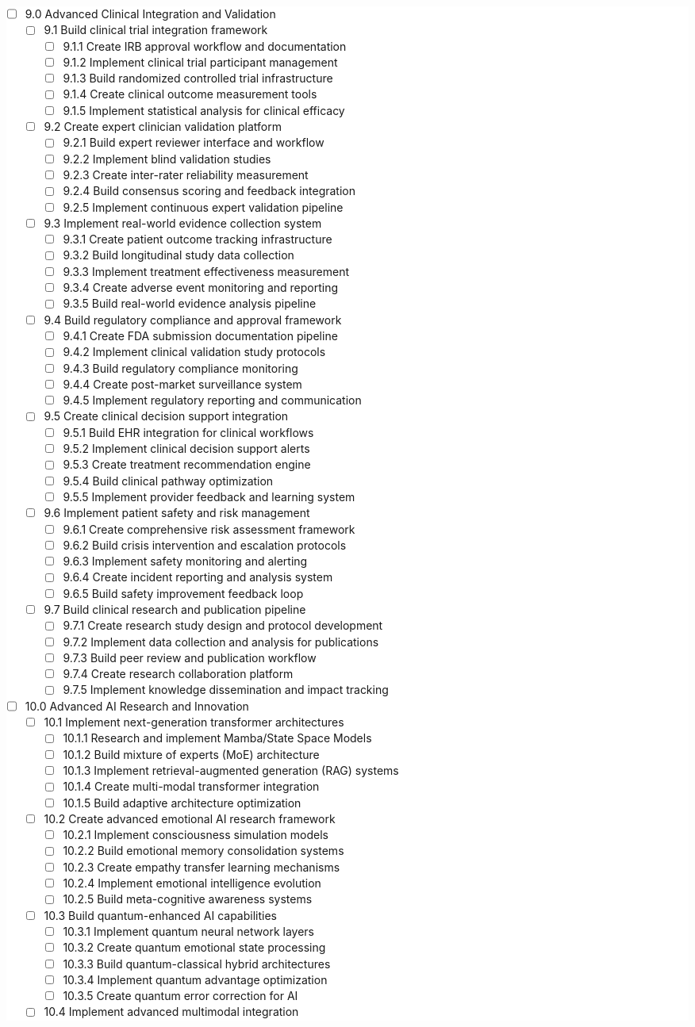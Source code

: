 - [ ] 9.0 Advanced Clinical Integration and Validation
  - [ ] 9.1 Build clinical trial integration framework
    - [ ] 9.1.1 Create IRB approval workflow and documentation
    - [ ] 9.1.2 Implement clinical trial participant management
    - [ ] 9.1.3 Build randomized controlled trial infrastructure
    - [ ] 9.1.4 Create clinical outcome measurement tools
    - [ ] 9.1.5 Implement statistical analysis for clinical efficacy
  - [ ] 9.2 Create expert clinician validation platform
    - [ ] 9.2.1 Build expert reviewer interface and workflow
    - [ ] 9.2.2 Implement blind validation studies
    - [ ] 9.2.3 Create inter-rater reliability measurement
    - [ ] 9.2.4 Build consensus scoring and feedback integration
    - [ ] 9.2.5 Implement continuous expert validation pipeline
  - [ ] 9.3 Implement real-world evidence collection system
    - [ ] 9.3.1 Create patient outcome tracking infrastructure
    - [ ] 9.3.2 Build longitudinal study data collection
    - [ ] 9.3.3 Implement treatment effectiveness measurement
    - [ ] 9.3.4 Create adverse event monitoring and reporting
    - [ ] 9.3.5 Build real-world evidence analysis pipeline
  - [ ] 9.4 Build regulatory compliance and approval framework
    - [ ] 9.4.1 Create FDA submission documentation pipeline
    - [ ] 9.4.2 Implement clinical validation study protocols
    - [ ] 9.4.3 Build regulatory compliance monitoring
    - [ ] 9.4.4 Create post-market surveillance system
    - [ ] 9.4.5 Implement regulatory reporting and communication
  - [ ] 9.5 Create clinical decision support integration
    - [ ] 9.5.1 Build EHR integration for clinical workflows
    - [ ] 9.5.2 Implement clinical decision support alerts
    - [ ] 9.5.3 Create treatment recommendation engine
    - [ ] 9.5.4 Build clinical pathway optimization
    - [ ] 9.5.5 Implement provider feedback and learning system
  - [ ] 9.6 Implement patient safety and risk management
    - [ ] 9.6.1 Create comprehensive risk assessment framework
    - [ ] 9.6.2 Build crisis intervention and escalation protocols
    - [ ] 9.6.3 Implement safety monitoring and alerting
    - [ ] 9.6.4 Create incident reporting and analysis system
    - [ ] 9.6.5 Build safety improvement feedback loop
  - [ ] 9.7 Build clinical research and publication pipeline
    - [ ] 9.7.1 Create research study design and protocol development
    - [ ] 9.7.2 Implement data collection and analysis for publications
    - [ ] 9.7.3 Build peer review and publication workflow
    - [ ] 9.7.4 Create research collaboration platform
    - [ ] 9.7.5 Implement knowledge dissemination and impact tracking

- [ ] 10.0 Advanced AI Research and Innovation
  - [ ] 10.1 Implement next-generation transformer architectures
    - [ ] 10.1.1 Research and implement Mamba/State Space Models
    - [ ] 10.1.2 Build mixture of experts (MoE) architecture
    - [ ] 10.1.3 Implement retrieval-augmented generation (RAG) systems
    - [ ] 10.1.4 Create multi-modal transformer integration
    - [ ] 10.1.5 Build adaptive architecture optimization
  - [ ] 10.2 Create advanced emotional AI research framework
    - [ ] 10.2.1 Implement consciousness simulation models
    - [ ] 10.2.2 Build emotional memory consolidation systems
    - [ ] 10.2.3 Create empathy transfer learning mechanisms
    - [ ] 10.2.4 Implement emotional intelligence evolution
    - [ ] 10.2.5 Build meta-cognitive awareness systems
  - [ ] 10.3 Build quantum-enhanced AI capabilities
    - [ ] 10.3.1 Implement quantum neural network layers
    - [ ] 10.3.2 Create quantum emotional state processing
    - [ ] 10.3.3 Build quantum-classical hybrid architectures
    - [ ] 10.3.4 Implement quantum advantage optimization
    - [ ] 10.3.5 Create quantum error correction for AI
  - [ ] 10.4 Implement advanced multimodal integration